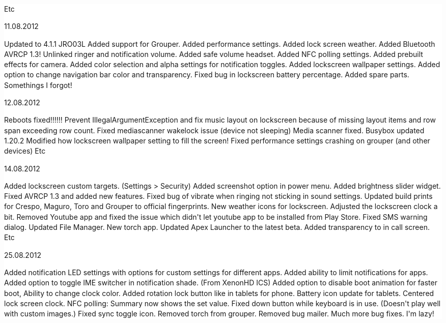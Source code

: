 Etc

11.08.2012

Updated to 4.1.1 JRO03L
Added support for Grouper.
Added performance settings.
Added lock screen weather.
Added Bluetooth AVRCP 1.3!
Unlinked ringer and notification volume.
Added safe volume headset.
Added NFC polling settings.
Added prebuilt effects for camera.
Added color selection and alpha settings for notification toggles.
Added lockscreen wallpaper settings.
Added option to change navigation bar color and transparency.
Fixed bug in lockscreen battery percentage.
Added spare parts.
Somethings I forgot!

12.08.2012

Reboots fixed!!!!!!
Prevent IllegalArgumentException and fix music layout on lockscreen because of missing layout items and row span exceeding row count.
Fixed mediascanner wakelock issue (device not sleeping)
Media scanner fixed.
Busybox updated 1.20.2
Modified how lockscreen wallpaper setting to fill the screen! 
Fixed performance settings crashing on grouper (and other devices)
Etc

14.08.2012

Added lockscreen custom targets. (Settings > Security) 
Added screenshot option in power menu.
Added brightness slider widget.
Fixed AVRCP 1.3 and added new features.
Fixed bug of vibrate when ringing not sticking in sound settings.
Updated build prints for Crespo, Maguro, Toro and Grouper to official fingerprints.
New weather icons for lockscreen.
Adjusted the lockscreen clock a bit.
Removed Youtube app and fixed the issue which didn't let youtube app to be installed from Play Store.
Fixed SMS warning dialog.
Updated File Manager.
New torch app.
Updated Apex Launcher to the latest beta.
Added transparency to in call screen.
Etc

25.08.2012

Added notification LED settings with options for custom settings for different apps.
Added ability to limit notifications for apps.
Added option to toggle IME switcher in notification shade. (From XenonHD ICS)
Added option to disable boot animation for faster boot,
Ability to change clock color.
Added rotation lock button like in tablets for phone.
Battery icon update for tablets.
Centered lock screen clock.
NFC polling: Summary now shows the set value.
Fixed down button while keyboard is in use. (Doesn't play well with custom images.)
Fixed sync toggle icon.
Removed torch from grouper.
Removed bug mailer. 
Much more bug fixes. I'm lazy! 
